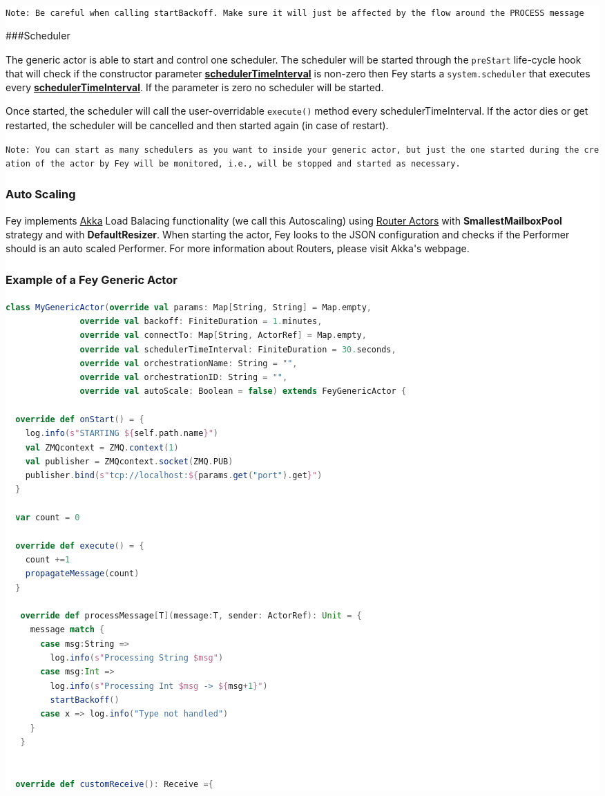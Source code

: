 `Note: Be careful when calling startBackoff. Make sure it will just be affected by the flow around the PROCESS message`


###Scheduler

The generic actor is able to start and control one scheduler. The scheduler will be started through the `preStart` life-cycle hook that will check if the constructor parameter **[schedulerTimeInterval](#markdown-header-constructor)** is non-zero then Fey starts a `system.scheduler` that executes every **[schedulerTimeInterval](#markdown-header-constructor)**. If the parameter is zero no scheduler will be started.

Once started, the scheduler will call the user-overridable `execute()` method every schedulerTimeInterval. If the actor dies or get restarted, the scheduler will be cancelled and then started again (in case of restart).

`Note: You can start as many schedulers as you want to inside your generic actor, but just the one started during the creation of the actor by Fey will be monitored, i.e., will be stopped and started as necessary.`

### Auto Scaling

Fey implements [Akka](http://akka.io/) Load Balacing functionality (we call this Autoscaling) using [Router Actors](http://doc.akka.io/docs/akka/snapshot/scala/routing.html) with **SmallestMailboxPool** strategy and with **DefaultResizer**. When starting the actor, Fey looks to the JSON configuration and checks if the Performer should is an auto scaled Performer. For more information about Routers, please visit Akka's webpage.
 
### Example of a Fey Generic Actor

```scala
class MyGenericActor(override val params: Map[String, String] = Map.empty,
               override val backoff: FiniteDuration = 1.minutes,
               override val connectTo: Map[String, ActorRef] = Map.empty,
               override val schedulerTimeInterval: FiniteDuration = 30.seconds,
               override val orchestrationName: String = "",
               override val orchestrationID: String = "",
               override val autoScale: Boolean = false) extends FeyGenericActor {

  override def onStart() = {
    log.info(s"STARTING ${self.path.name}")
    val ZMQcontext = ZMQ.context(1)
    val publisher = ZMQcontext.socket(ZMQ.PUB)
    publisher.bind(s"tcp://localhost:${params.get("port").get}")
  }

  var count = 0
  
  override def execute() = {
    count +=1
    propagateMessage(count)
  }

   override def processMessage[T](message:T, sender: ActorRef): Unit = {
     message match {
       case msg:String =>
         log.info(s"Processing String $msg")
       case msg:Int =>
         log.info(s"Processing Int $msg -> ${msg+1}")
         startBackoff()
       case x => log.info("Type not handled")
     }
   }


  override def customReceive(): Receive ={
```